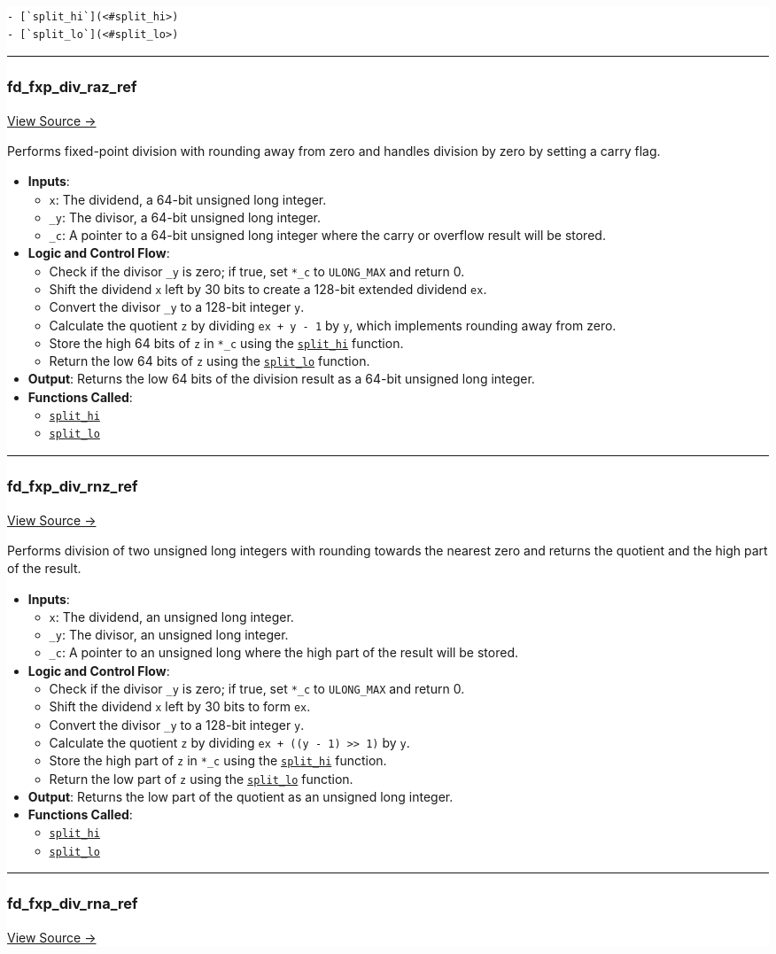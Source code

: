     - [`split_hi`](<#split_hi>)
    - [`split_lo`](<#split_lo>)


---
### fd\_fxp\_div\_raz\_ref
[View Source →](<../../../../../src/util/math/test_fxp.c#L118>)

Performs fixed-point division with rounding away from zero and handles division by zero by setting a carry flag.
- **Inputs**:
    - `x`: The dividend, a 64-bit unsigned long integer.
    - `_y`: The divisor, a 64-bit unsigned long integer.
    - `_c`: A pointer to a 64-bit unsigned long integer where the carry or overflow result will be stored.
- **Logic and Control Flow**:
    - Check if the divisor `_y` is zero; if true, set `*_c` to `ULONG_MAX` and return 0.
    - Shift the dividend `x` left by 30 bits to create a 128-bit extended dividend `ex`.
    - Convert the divisor `_y` to a 128-bit integer `y`.
    - Calculate the quotient `z` by dividing `ex + y - 1` by `y`, which implements rounding away from zero.
    - Store the high 64 bits of `z` in `*_c` using the [`split_hi`](<#split_hi>) function.
    - Return the low 64 bits of `z` using the [`split_lo`](<#split_lo>) function.
- **Output**: Returns the low 64 bits of the division result as a 64-bit unsigned long integer.
- **Functions Called**:
    - [`split_hi`](<#split_hi>)
    - [`split_lo`](<#split_lo>)


---
### fd\_fxp\_div\_rnz\_ref
[View Source →](<../../../../../src/util/math/test_fxp.c#L130>)

Performs division of two unsigned long integers with rounding towards the nearest zero and returns the quotient and the high part of the result.
- **Inputs**:
    - `x`: The dividend, an unsigned long integer.
    - `_y`: The divisor, an unsigned long integer.
    - `_c`: A pointer to an unsigned long where the high part of the result will be stored.
- **Logic and Control Flow**:
    - Check if the divisor `_y` is zero; if true, set `*_c` to `ULONG_MAX` and return 0.
    - Shift the dividend `x` left by 30 bits to form `ex`.
    - Convert the divisor `_y` to a 128-bit integer `y`.
    - Calculate the quotient `z` by dividing `ex + ((y - 1) >> 1)` by `y`.
    - Store the high part of `z` in `*_c` using the [`split_hi`](<#split_hi>) function.
    - Return the low part of `z` using the [`split_lo`](<#split_lo>) function.
- **Output**: Returns the low part of the quotient as an unsigned long integer.
- **Functions Called**:
    - [`split_hi`](<#split_hi>)
    - [`split_lo`](<#split_lo>)


---
### fd\_fxp\_div\_rna\_ref
[View Source →](<../../../../../src/util/math/test_fxp.c#L142>)
